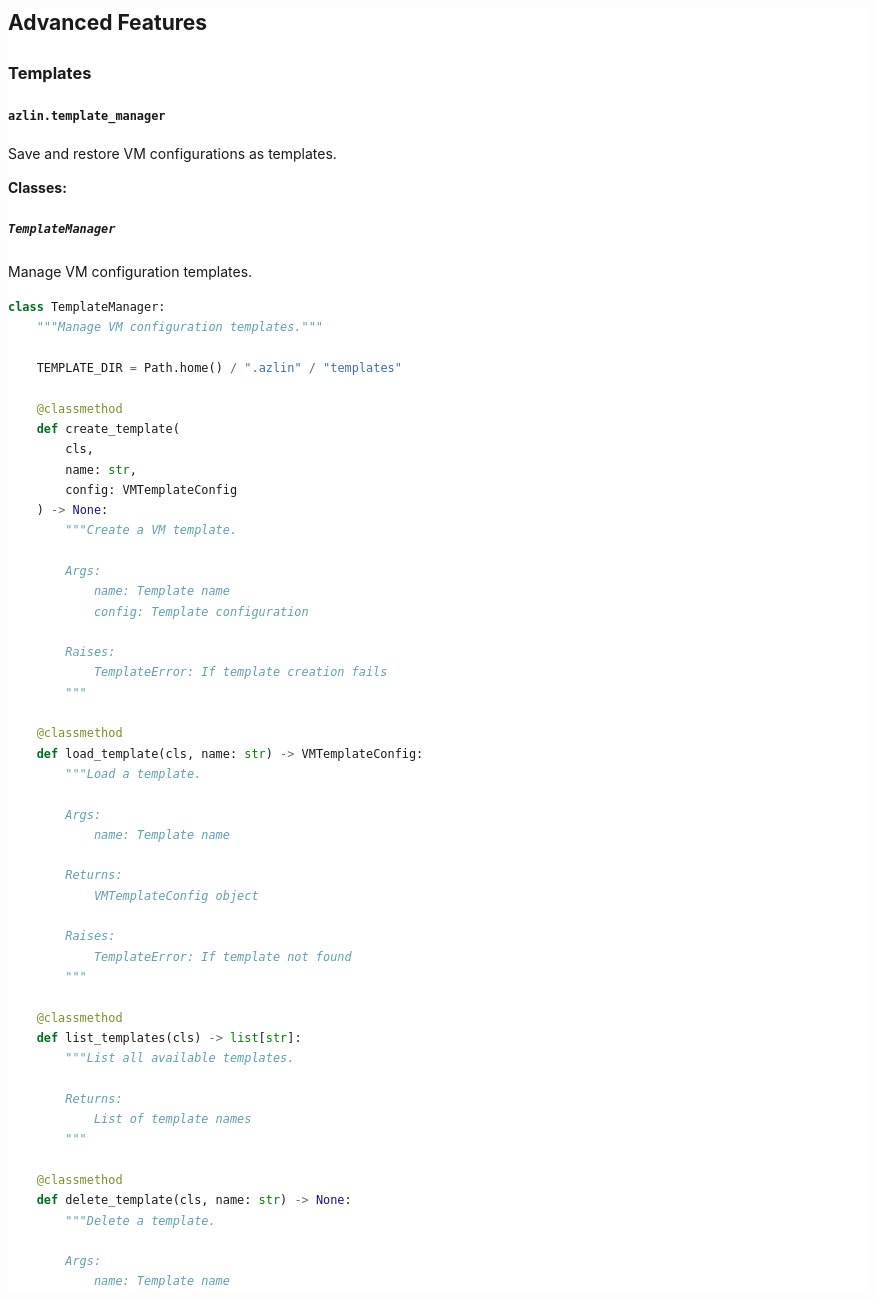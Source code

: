 
## Advanced Features

### Templates

#### `azlin.template_manager`

Save and restore VM configurations as templates.

**Classes:**

##### `TemplateManager`

Manage VM configuration templates.

```python
class TemplateManager:
    """Manage VM configuration templates."""

    TEMPLATE_DIR = Path.home() / ".azlin" / "templates"

    @classmethod
    def create_template(
        cls,
        name: str,
        config: VMTemplateConfig
    ) -> None:
        """Create a VM template.

        Args:
            name: Template name
            config: Template configuration

        Raises:
            TemplateError: If template creation fails
        """

    @classmethod
    def load_template(cls, name: str) -> VMTemplateConfig:
        """Load a template.

        Args:
            name: Template name

        Returns:
            VMTemplateConfig object

        Raises:
            TemplateError: If template not found
        """

    @classmethod
    def list_templates(cls) -> list[str]:
        """List all available templates.

        Returns:
            List of template names
        """

    @classmethod
    def delete_template(cls, name: str) -> None:
        """Delete a template.

        Args:
            name: Template name
```